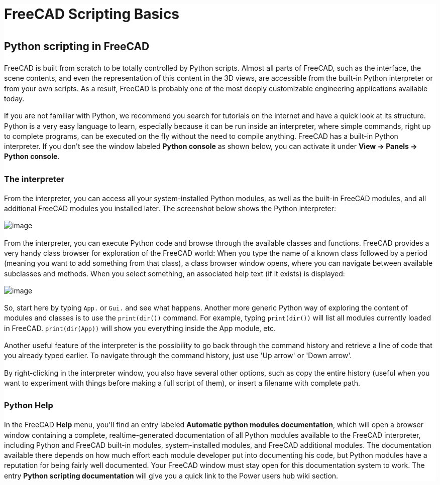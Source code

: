 # FreeCAD Scripting Basics

## Python scripting in FreeCAD
FreeCAD is built from scratch to be totally controlled by Python scripts. Almost all parts of FreeCAD, such as the interface, the scene contents, and even the representation of this content in the 3D views, are accessible from the built-in Python interpreter or from your own scripts. As a result, FreeCAD is probably one of the most deeply customizable engineering applications available today.

If you are not familiar with Python, we recommend you search for tutorials on the internet and have a quick look at its structure. Python is a very easy language to learn, especially because it can be run inside an interpreter, where simple commands, right up to complete programs, can be executed on the fly without the need to compile anything. FreeCAD has a built-in Python interpreter. If you don't see the window labeled **Python console** as shown below, you can activate it under **View → Panels → Python console**.

### The interpreter

From the interpreter, you can access all your system-installed Python modules, as well as the built-in FreeCAD modules, and all additional FreeCAD modules you installed later. The screenshot below shows the Python interpreter:

![image](https://github.com/FreeCAD/FreeCAD-documentation-docusaurus/assets/100439627/fe3f96da-8f4e-4573-9b62-231b69961374)  

From the interpreter, you can execute Python code and browse through the available classes and functions. FreeCAD provides a very handy class browser for exploration of the FreeCAD world: When you type the name of a known class followed by a period (meaning you want to add something from that class), a class browser window opens, where you can navigate between available subclasses and methods. When you select something, an associated help text (if it exists) is displayed:

![image](https://github.com/FreeCAD/FreeCAD-documentation-docusaurus/assets/100439627/9e40bde2-c5eb-4d26-bddb-698ff39f6a54)  

So, start here by typing `App.` or `Gui.` and see what happens. Another more generic Python way of exploring the content of modules and classes is to use the `print(dir())` command. For example, typing `print(dir())` will list all modules currently loaded in FreeCAD. `print(dir(App))` will show you everything inside the App module, etc.

Another useful feature of the interpreter is the possibility to go back through the command history and retrieve a line of code that you already typed earlier. To navigate through the command history, just use 'Up arrow' or 'Down arrow'.

By right-clicking in the interpreter window, you also have several other options, such as copy the entire history (useful when you want to experiment with things before making a full script of them), or insert a filename with complete path.

### Python Help

In the FreeCAD **Help** menu, you'll find an entry labeled **Automatic python modules documentation**, which will open a browser window containing a complete, realtime-generated documentation of all Python modules available to the FreeCAD interpreter, including Python and FreeCAD built-in modules, system-installed modules, and FreeCAD additional modules. The documentation available there depends on how much effort each module developer put into documenting his code, but Python modules have a reputation for being fairly well documented. Your FreeCAD window must stay open for this documentation system to work. The entry **Python scripting documentation** will give you a quick link to the Power users hub wiki section.
